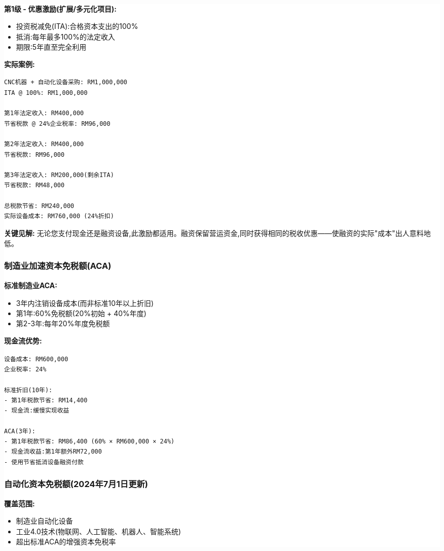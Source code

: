 **第1级 - 优惠激励(扩展/多元化项目):**
- 投资税减免(ITA):合格资本支出的100%
- 抵消:每年最多100%的法定收入
- 期限:5年直至完全利用

**实际案例:**
```
CNC机器 + 自动化设备采购: RM1,000,000
ITA @ 100%: RM1,000,000

第1年法定收入: RM400,000
节省税款 @ 24%企业税率: RM96,000

第2年法定收入: RM400,000
节省税款: RM96,000

第3年法定收入: RM200,000(剩余ITA)
节省税款: RM48,000

总税款节省: RM240,000
实际设备成本: RM760,000 (24%折扣)
```

**关键见解:** 无论您支付现金还是融资设备,此激励都适用。融资保留营运资金,同时获得相同的税收优惠——使融资的实际"成本"出人意料地低。

### 制造业加速资本免税额(ACA)

**标准制造业ACA:**
- 3年内注销设备成本(而非标准10年以上折旧)
- 第1年:60%免税额(20%初始 + 40%年度)
- 第2-3年:每年20%年度免税额

**现金流优势:**
```
设备成本: RM600,000
企业税率: 24%

标准折旧(10年):
- 第1年税款节省: RM14,400
- 现金流:缓慢实现收益

ACA(3年):
- 第1年税款节省: RM86,400 (60% × RM600,000 × 24%)
- 现金流收益:第1年额外RM72,000
- 使用节省抵消设备融资付款
```

### 自动化资本免税额(2024年7月1日更新)

**覆盖范围:**
- 制造业自动化设备
- 工业4.0技术(物联网、人工智能、机器人、智能系统)
- 超出标准ACA的增强资本免税率
